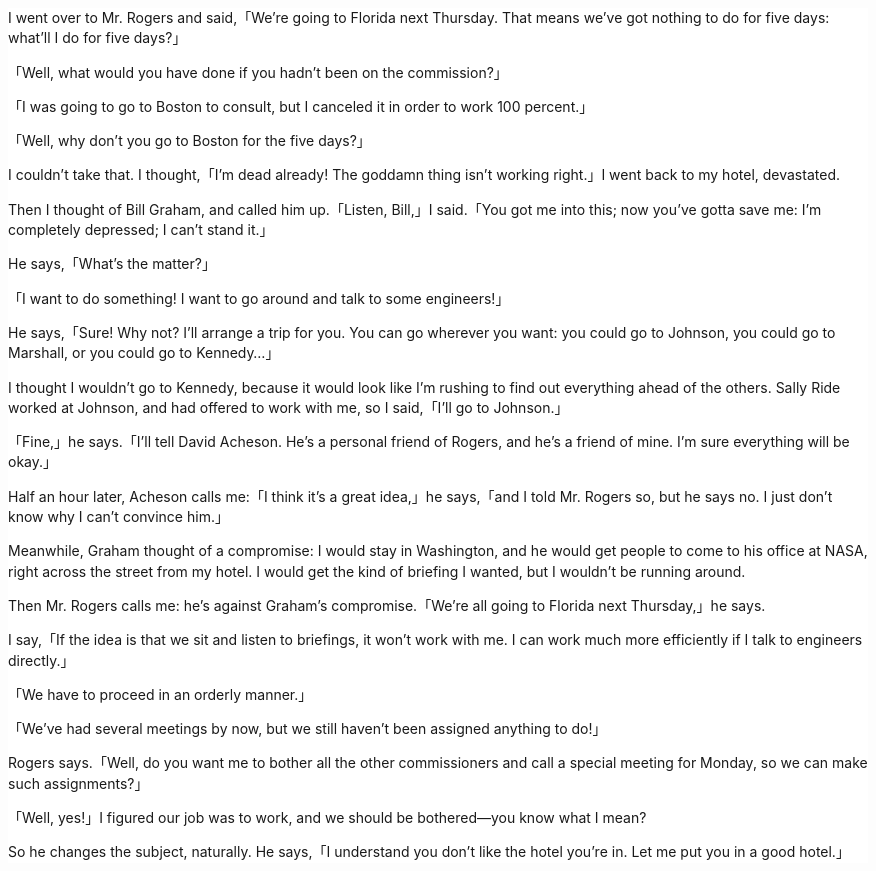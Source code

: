 I went over to Mr. Rogers and said,「We’re going to Florida next Thursday. That means we’ve got nothing to do for five days: what’ll I do for five days?」

「Well, what would you have done if you hadn’t been on the commission?」

「I was going to go to Boston to consult, but I canceled it in order to work 100 percent.」

「Well, why don’t you go to Boston for the five days?」

I couldn’t take that. I thought,「I’m dead already! The goddamn thing isn’t working right.」I went back to my hotel, devastated.

Then I thought of Bill Graham, and called him up.「Listen, Bill,」I said.「You got me into this; now you’ve gotta save me: I’m completely depressed; I can’t stand it.」

He says,「What’s the matter?」

「I want to do something! I want to go around and talk to some engineers!」

He says,「Sure! Why not? I’ll arrange a trip for you. You can go wherever you want: you could go to Johnson, you could go to Marshall, or you could go to Kennedy…」

I thought I wouldn’t go to Kennedy, because it would look like I’m rushing to find out everything ahead of the others. Sally Ride worked at Johnson, and had offered to work with me, so I said,「I’ll go to Johnson.」

「Fine,」he says.「I’ll tell David Acheson. He’s a personal friend of Rogers, and he’s a friend of mine. I’m sure everything will be okay.」

Half an hour later, Acheson calls me:「I think it’s a great idea,」he says,「and I told Mr. Rogers so, but he says no. I just don’t know why I can’t convince him.」

Meanwhile, Graham thought of a compromise: I would stay in Washington, and he would get people to come to his office at NASA, right across the street from my hotel. I would get the kind of briefing I wanted, but I wouldn’t be running around.

Then Mr. Rogers calls me: he’s against Graham’s compromise.「We’re all going to Florida next Thursday,」he says.

I say,「If the idea is that we sit and listen to briefings, it won’t work with me. I can work much more efficiently if I talk to engineers directly.」

「We have to proceed in an orderly manner.」

「We’ve had several meetings by now, but we still haven’t been assigned anything to do!」

Rogers says.「Well, do you want me to bother all the other commissioners and call a special meeting for Monday, so we can make such assignments?」

「Well, yes!」I figured our job was to work, and we should be bothered—you know what I mean?

So he changes the subject, naturally. He says,「I understand you don’t like the hotel you’re in. Let me put you in a good hotel.」

